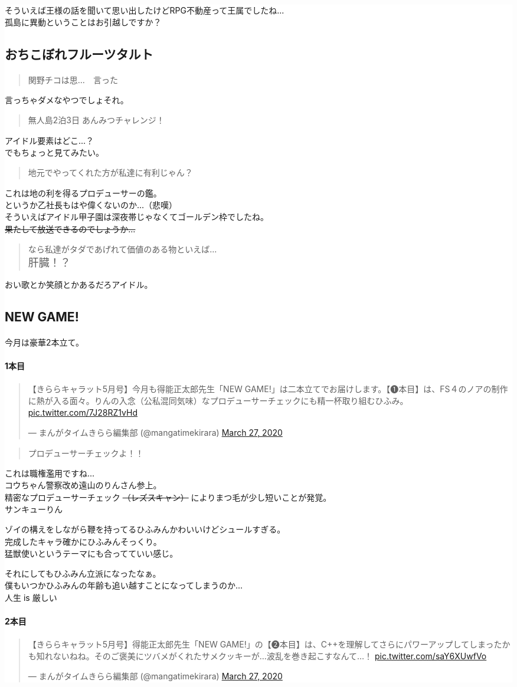 そういえば王様の話を聞いて思い出したけどRPG不動産って王属でしたね...  
孤島に異動ということはお引越しですか？  

## おちこぼれフルーツタルト

> 関野チコは思...　言った

言っちゃダメなやつでしょそれ。  
  
  
> 無人島2泊3日 あんみつチャレンジ！  
  
アイドル要素はどこ...？  
でもちょっと見てみたい。  
  
> 地元でやってくれた方が私達に有利じゃん？  
  
これは地の利を得るプロデューサーの鑑。  
というか乙社長もはや偉くないのか...（悲嘆）  
そういえばアイドル甲子園は深夜帯じゃなくてゴールデン枠でしたね。  
~~果たして放送できるのでしょうか...~~

> なら私達がタダであげれて価値のある物といえば...  
<font size="4">肝臓！？</font>    
  
おい歌とか笑顔とかあるだろアイドル。  

## NEW GAME!
今月は豪華2本立て。  
  
#### 1本目  
<blockquote class="twitter-tweet"><p lang="ja" dir="ltr">【きららキャラット5月号】今月も得能正太郎先生「NEW GAME!」は二本立てでお届けします。【❶本目】は、FS４のノアの制作に熱が入る面々。りんの入念（公私混同気味）なプロデューサーチェックにも精一杯取り組むひふみ。 <a href="https://t.co/7J28RZ1vHd">pic.twitter.com/7J28RZ1vHd</a></p>&mdash; まんがタイムきらら編集部 (@mangatimekirara) <a href="https://twitter.com/mangatimekirara/status/1243555712803827713?ref_src=twsrc%5Etfw">March 27, 2020</a></blockquote> <script async src="https://platform.twitter.com/widgets.js" charset="utf-8"></script> 
  
> プロデューサーチェックよ！！  
  
これは職権濫用ですね...  
コウちゃん警察改め遠山のりんさん参上。  
精密なプロデューサーチェック ~~（レズスキャン）~~ によりまつ毛が少し短いことが発覚。  
サンキューりん  

ゾイの構えをしながら鞭を持ってるひふみんかわいいけどシュールすぎる。  
完成したキャラ確かにひふみんそっくり。  
猛獣使いというテーマにも合ってていい感じ。  
  
それにしてもひふみん立派になったなぁ。  
僕もいつかひふみんの年齢も追い越すことになってしまうのか...  
人生 is 厳しい  


#### 2本目  
<blockquote class="twitter-tweet"><p lang="ja" dir="ltr">【きららキャラット5月号】得能正太郎先生「NEW GAME!」の【❷本目】は、C++を理解してさらにパワーアップしてしまったかも知れないねね。そのご褒美にツバメがくれたサメクッキーが…波乱を巻き起こすなんて…！ <a href="https://t.co/saY6XUwfVo">pic.twitter.com/saY6XUwfVo</a></p>&mdash; まんがタイムきらら編集部 (@mangatimekirara) <a href="https://twitter.com/mangatimekirara/status/1243555962989903874?ref_src=twsrc%5Etfw">March 27, 2020</a></blockquote> <script async src="https://platform.twitter.com/widgets.js" charset="utf-8"></script>
  